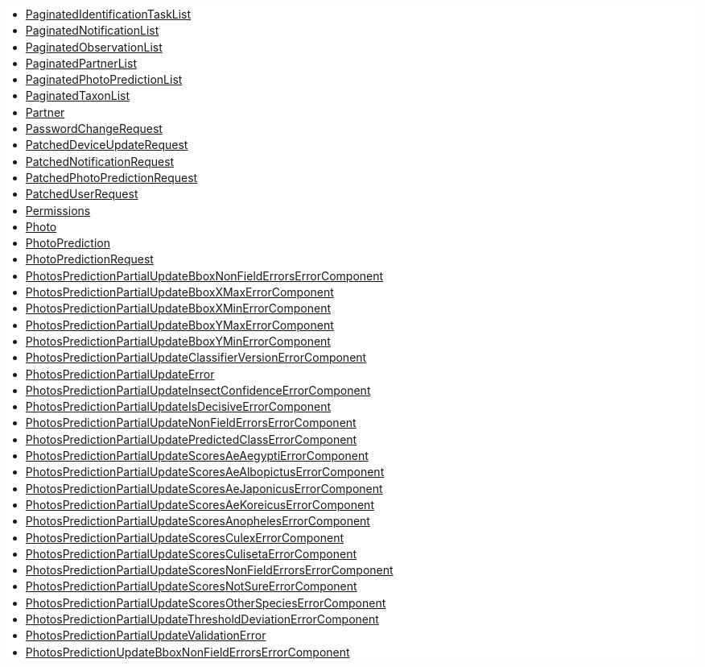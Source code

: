  - [PaginatedIdentificationTaskList](docs/PaginatedIdentificationTaskList.md)
 - [PaginatedNotificationList](docs/PaginatedNotificationList.md)
 - [PaginatedObservationList](docs/PaginatedObservationList.md)
 - [PaginatedPartnerList](docs/PaginatedPartnerList.md)
 - [PaginatedPhotoPredictionList](docs/PaginatedPhotoPredictionList.md)
 - [PaginatedTaxonList](docs/PaginatedTaxonList.md)
 - [Partner](docs/Partner.md)
 - [PasswordChangeRequest](docs/PasswordChangeRequest.md)
 - [PatchedDeviceUpdateRequest](docs/PatchedDeviceUpdateRequest.md)
 - [PatchedNotificationRequest](docs/PatchedNotificationRequest.md)
 - [PatchedPhotoPredictionRequest](docs/PatchedPhotoPredictionRequest.md)
 - [PatchedUserRequest](docs/PatchedUserRequest.md)
 - [Permissions](docs/Permissions.md)
 - [Photo](docs/Photo.md)
 - [PhotoPrediction](docs/PhotoPrediction.md)
 - [PhotoPredictionRequest](docs/PhotoPredictionRequest.md)
 - [PhotosPredictionPartialUpdateBboxNonFieldErrorsErrorComponent](docs/PhotosPredictionPartialUpdateBboxNonFieldErrorsErrorComponent.md)
 - [PhotosPredictionPartialUpdateBboxXMaxErrorComponent](docs/PhotosPredictionPartialUpdateBboxXMaxErrorComponent.md)
 - [PhotosPredictionPartialUpdateBboxXMinErrorComponent](docs/PhotosPredictionPartialUpdateBboxXMinErrorComponent.md)
 - [PhotosPredictionPartialUpdateBboxYMaxErrorComponent](docs/PhotosPredictionPartialUpdateBboxYMaxErrorComponent.md)
 - [PhotosPredictionPartialUpdateBboxYMinErrorComponent](docs/PhotosPredictionPartialUpdateBboxYMinErrorComponent.md)
 - [PhotosPredictionPartialUpdateClassifierVersionErrorComponent](docs/PhotosPredictionPartialUpdateClassifierVersionErrorComponent.md)
 - [PhotosPredictionPartialUpdateError](docs/PhotosPredictionPartialUpdateError.md)
 - [PhotosPredictionPartialUpdateInsectConfidenceErrorComponent](docs/PhotosPredictionPartialUpdateInsectConfidenceErrorComponent.md)
 - [PhotosPredictionPartialUpdateIsDecisiveErrorComponent](docs/PhotosPredictionPartialUpdateIsDecisiveErrorComponent.md)
 - [PhotosPredictionPartialUpdateNonFieldErrorsErrorComponent](docs/PhotosPredictionPartialUpdateNonFieldErrorsErrorComponent.md)
 - [PhotosPredictionPartialUpdatePredictedClassErrorComponent](docs/PhotosPredictionPartialUpdatePredictedClassErrorComponent.md)
 - [PhotosPredictionPartialUpdateScoresAeAegyptiErrorComponent](docs/PhotosPredictionPartialUpdateScoresAeAegyptiErrorComponent.md)
 - [PhotosPredictionPartialUpdateScoresAeAlbopictusErrorComponent](docs/PhotosPredictionPartialUpdateScoresAeAlbopictusErrorComponent.md)
 - [PhotosPredictionPartialUpdateScoresAeJaponicusErrorComponent](docs/PhotosPredictionPartialUpdateScoresAeJaponicusErrorComponent.md)
 - [PhotosPredictionPartialUpdateScoresAeKoreicusErrorComponent](docs/PhotosPredictionPartialUpdateScoresAeKoreicusErrorComponent.md)
 - [PhotosPredictionPartialUpdateScoresAnophelesErrorComponent](docs/PhotosPredictionPartialUpdateScoresAnophelesErrorComponent.md)
 - [PhotosPredictionPartialUpdateScoresCulexErrorComponent](docs/PhotosPredictionPartialUpdateScoresCulexErrorComponent.md)
 - [PhotosPredictionPartialUpdateScoresCulisetaErrorComponent](docs/PhotosPredictionPartialUpdateScoresCulisetaErrorComponent.md)
 - [PhotosPredictionPartialUpdateScoresNonFieldErrorsErrorComponent](docs/PhotosPredictionPartialUpdateScoresNonFieldErrorsErrorComponent.md)
 - [PhotosPredictionPartialUpdateScoresNotSureErrorComponent](docs/PhotosPredictionPartialUpdateScoresNotSureErrorComponent.md)
 - [PhotosPredictionPartialUpdateScoresOtherSpeciesErrorComponent](docs/PhotosPredictionPartialUpdateScoresOtherSpeciesErrorComponent.md)
 - [PhotosPredictionPartialUpdateThresholdDeviationErrorComponent](docs/PhotosPredictionPartialUpdateThresholdDeviationErrorComponent.md)
 - [PhotosPredictionPartialUpdateValidationError](docs/PhotosPredictionPartialUpdateValidationError.md)
 - [PhotosPredictionUpdateBboxNonFieldErrorsErrorComponent](docs/PhotosPredictionUpdateBboxNonFieldErrorsErrorComponent.md)